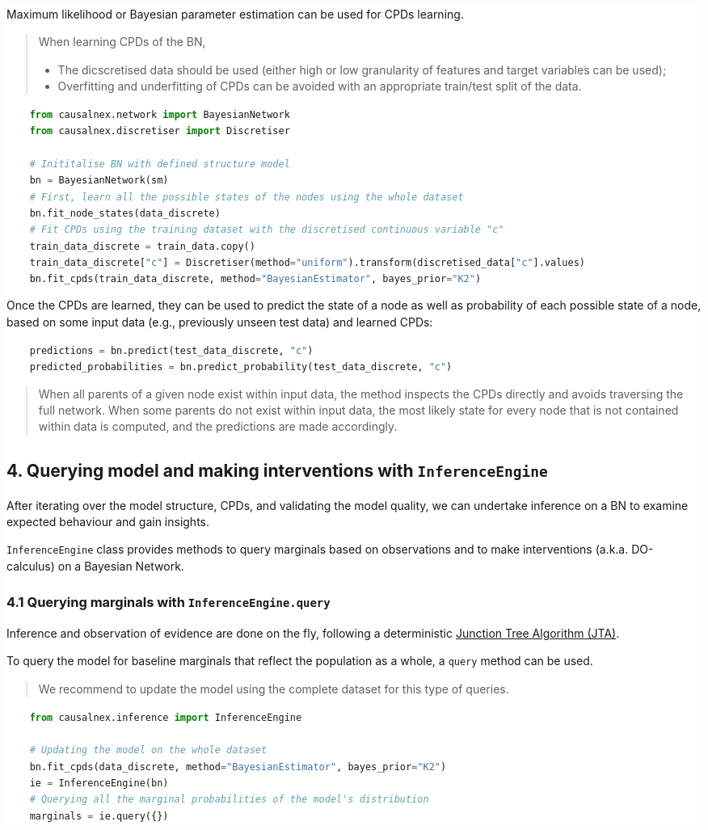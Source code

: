 Maximum likelihood or Bayesian parameter estimation can be used for CPDs learning.
> When learning CPDs of the BN,
> - The dicscretised data should be used (either high or low granularity of features and target variables can be used);
> - Overfitting and underfitting of CPDs can be avoided with an appropriate train/test split of the data.

```python
    from causalnex.network import BayesianNetwork
    from causalnex.discretiser import Discretiser

    # Inititalise BN with defined structure model
    bn = BayesianNetwork(sm)
    # First, learn all the possible states of the nodes using the whole dataset
    bn.fit_node_states(data_discrete)
    # Fit CPDs using the training dataset with the discretised continuous variable "c"
    train_data_discrete = train_data.copy()
    train_data_discrete["c"] = Discretiser(method="uniform").transform(discretised_data["c"].values)
    bn.fit_cpds(train_data_discrete, method="BayesianEstimator", bayes_prior="K2")
```

Once the CPDs are learned, they can be used to predict the state of a node as well as probability of each possible state of a node, based on some input data (e.g., previously unseen test data) and learned CPDs:

```python
    predictions = bn.predict(test_data_discrete, "c")
    predicted_probabilities = bn.predict_probability(test_data_discrete, "c")
```
> When all parents of a given node exist within input data, the method inspects the CPDs directly and avoids traversing the full network. When some parents do not exist within input data, the most likely state for every node that is not contained within data is computed, and the predictions are made accordingly.

## 4. Querying model and making interventions with `InferenceEngine`

After iterating over the model structure, CPDs, and validating the model quality, we can
undertake inference on a BN to examine expected behaviour and gain insights.

`InferenceEngine` class provides methods to query marginals based on observations and to make interventions (a.k.a. DO-calculus) on a Bayesian Network.

### 4.1 Querying marginals with `InferenceEngine.query`

Inference and observation of evidence are done on the fly, following a deterministic [Junction Tree Algorithm (JTA)](https://ermongroup.github.io/cs228-notes/inference/jt/).

To query the model for baseline marginals that reflect the population as a whole, a `query` method can be used.

> We recommend to update the model using the complete dataset for this type of queries.

```python
    from causalnex.inference import InferenceEngine

    # Updating the model on the whole dataset
    bn.fit_cpds(data_discrete, method="BayesianEstimator", bayes_prior="K2")
    ie = InferenceEngine(bn)
    # Querying all the marginal probabilities of the model's distribution
    marginals = ie.query({})
```

